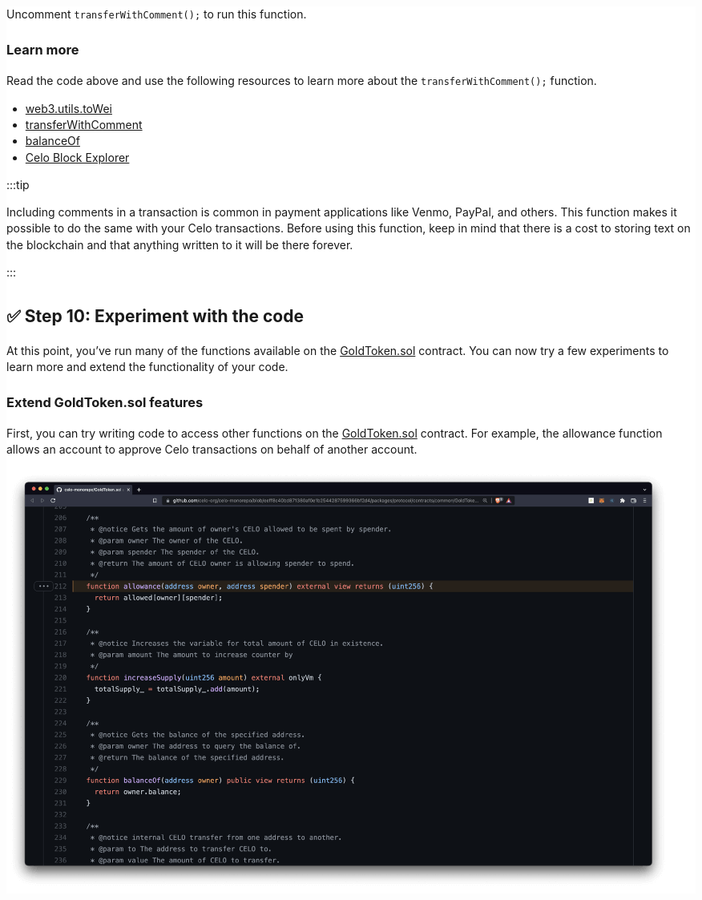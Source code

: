 Uncomment `transferWithComment();` to run this function.

### Learn more

Read the code above and use the following resources to learn more about the `transferWithComment();` function.

- [web3.utils.toWei](https://web3js.readthedocs.io/en/v1.2.11/web3-utils.html#towei)
- [transferWithComment](https://github.com/celo-org/celo-monorepo/blob/eeff8c40bd871380af0e1b2544287599366bf2d4/packages/protocol/contracts/common/GoldToken.sol#L82)
- [balanceOf](https://github.com/celo-org/celo-monorepo/blob/eeff8c40bd871380af0e1b2544287599366bf2d4/packages/protocol/contracts/common/GoldToken.sol#L229)
- [Celo Block Explorer](https://alfajores-blockscout.celo-testnet.org/)

:::tip

Including comments in a transaction is common in payment applications like Venmo, PayPal, and others. This function makes it possible to do the same with your Celo transactions. Before using this function, keep in mind that there is a cost to storing text on the blockchain and that anything written to it will be there forever.

:::

## ✅ Step 10: Experiment with the code

At this point, you’ve run many of the functions available on the [GoldToken.sol](https://github.com/celo-org/celo-monorepo/blob/eeff8c40bd871380af0e1b2544287599366bf2d4/packages/protocol/contracts/common/GoldToken.sol#L27) contract. You can now try a few experiments to learn more and extend the functionality of your code.

### Extend GoldToken.sol features

First, you can try writing code to access other functions on the [GoldToken.sol](https://github.com/celo-org/celo-monorepo/blob/eeff8c40bd871380af0e1b2544287599366bf2d4/packages/protocol/contracts/common/GoldToken.sol#L27) contract. For example, the allowance function allows an account to approve Celo transactions on behalf of another account.

![image](images/5.png)
